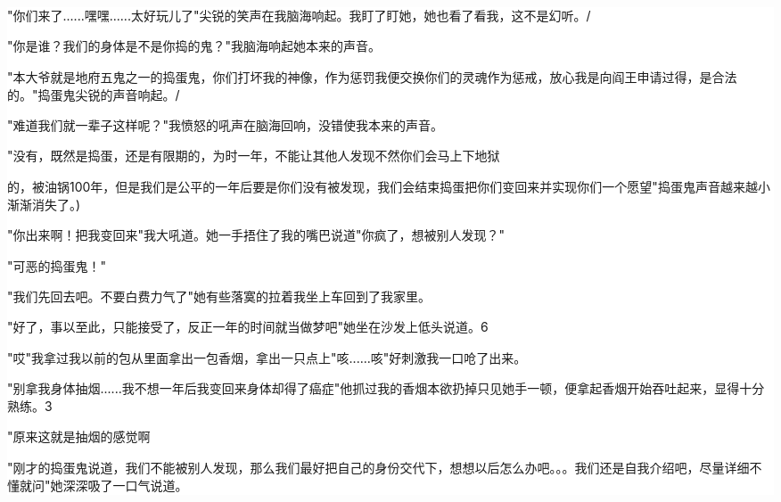 "你们来了......嘿嘿......太好玩儿了"尖锐的笑声在我脑海响起。我盯了盯她，她也看了看我，这不是幻听。/



"你是谁？我们的身体是不是你捣的鬼？"我脑海响起她本来的声音。



"本大爷就是地府五鬼之一的捣蛋鬼，你们打坏我的神像，作为惩罚我便交换你们的灵魂作为惩戒，放心我是向阎王申请过得，是合法的。"捣蛋鬼尖锐的声音响起。/



"难道我们就一辈子这样呢？"我愤怒的吼声在脑海回响，没错使我本来的声音。



"没有，既然是捣蛋，还是有限期的，为时一年，不能让其他人发现不然你们会马上下地狱



的，被油锅100年，但是我们是公平的一年后要是你们没有被发现，我们会结束捣蛋把你们变回来并实现你们一个愿望"捣蛋鬼声音越来越小渐渐消失了。)



"你出来啊！把我变回来"我大吼道。她一手捂住了我的嘴巴说道"你疯了，想被别人发现？"



"可恶的捣蛋鬼！"



"我们先回去吧。不要白费力气了"她有些落寞的拉着我坐上车回到了我家里。



"好了，事以至此，只能接受了，反正一年的时间就当做梦吧"她坐在沙发上低头说道。6



"哎"我拿过我以前的包从里面拿出一包香烟，拿出一只点上"咳......咳"好刺激我一口呛了出来。



"别拿我身体抽烟......我不想一年后我变回来身体却得了癌症"他抓过我的香烟本欲扔掉只见她手一顿，便拿起香烟开始吞吐起来，显得十分熟练。3



"原来这就是抽烟的感觉啊



"刚才的捣蛋鬼说道，我们不能被别人发现，那么我们最好把自己的身份交代下，想想以后怎么办吧。。。我们还是自我介绍吧，尽量详细不懂就问"她深深吸了一口气说道。



